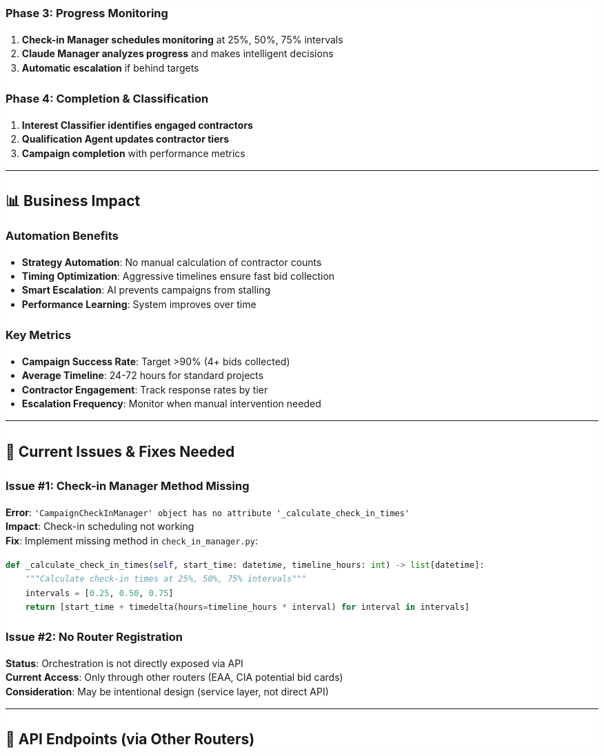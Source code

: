 ### Phase 3: Progress Monitoring
1. **Check-in Manager schedules monitoring** at 25%, 50%, 75% intervals
2. **Claude Manager analyzes progress** and makes intelligent decisions
3. **Automatic escalation** if behind targets

### Phase 4: Completion & Classification
1. **Interest Classifier identifies engaged contractors**
2. **Qualification Agent updates contractor tiers**
3. **Campaign completion** with performance metrics

---

## 📊 Business Impact

### Automation Benefits
- **Strategy Automation**: No manual calculation of contractor counts
- **Timing Optimization**: Aggressive timelines ensure fast bid collection
- **Smart Escalation**: AI prevents campaigns from stalling
- **Performance Learning**: System improves over time

### Key Metrics
- **Campaign Success Rate**: Target >90% (4+ bids collected)
- **Average Timeline**: 24-72 hours for standard projects
- **Contractor Engagement**: Track response rates by tier
- **Escalation Frequency**: Monitor when manual intervention needed

---

## 🚨 Current Issues & Fixes Needed

### Issue #1: Check-in Manager Method Missing
**Error**: `'CampaignCheckInManager' object has no attribute '_calculate_check_in_times'`  
**Impact**: Check-in scheduling not working  
**Fix**: Implement missing method in `check_in_manager.py`:
```python
def _calculate_check_in_times(self, start_time: datetime, timeline_hours: int) -> list[datetime]:
    """Calculate check-in times at 25%, 50%, 75% intervals"""
    intervals = [0.25, 0.50, 0.75]
    return [start_time + timedelta(hours=timeline_hours * interval) for interval in intervals]
```

### Issue #2: No Router Registration  
**Status**: Orchestration is not directly exposed via API  
**Current Access**: Only through other routers (EAA, CIA potential bid cards)  
**Consideration**: May be intentional design (service layer, not direct API)

---

## 🔌 API Endpoints (via Other Routers)
